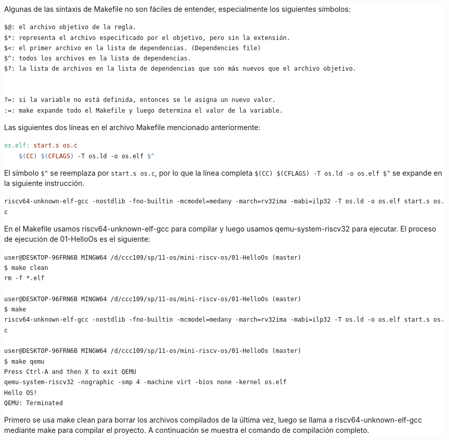 ```Makefile
```

Algunas de las sintaxis de Makefile no son fáciles de entender, especialmente los siguientes símbolos:

```
$@: el archivo objetivo de la regla.
$*: representa el archivo especificado por el objetivo, pero sin la extensión.
$<: el primer archivo en la lista de dependencias. (Dependencies file)
$^: todos los archivos en la lista de dependencias.
$?: la lista de archivos en la lista de dependencias que son más nuevos que el archivo objetivo.


?=: si la variable no está definida, entonces se le asigna un nuevo valor.
:=: make expande todo el Makefile y luego determina el valor de la variable.
```

Las siguientes dos líneas en el archivo Makefile mencionado anteriormente:

```Makefile
os.elf: start.s os.c
	$(CC) $(CFLAGS) -T os.ld -o os.elf $^
```

El símbolo `$^` se reemplaza por `start.s os.c`, por lo que la línea completa `$(CC) $(CFLAGS) -T os.ld -o os.elf $^` se expande en la siguiente instrucción.

```
riscv64-unknown-elf-gcc -nostdlib -fno-builtin -mcmodel=medany -march=rv32ima -mabi=ilp32 -T os.ld -o os.elf start.s os.c
```

En el Makefile usamos riscv64-unknown-elf-gcc para compilar y luego usamos qemu-system-riscv32 para ejecutar. El proceso de ejecución de 01-HelloOs es el siguiente:

```
user@DESKTOP-96FRN6B MINGW64 /d/ccc109/sp/11-os/mini-riscv-os/01-HelloOs (master)
$ make clean
rm -f *.elf

user@DESKTOP-96FRN6B MINGW64 /d/ccc109/sp/11-os/mini-riscv-os/01-HelloOs (master)
$ make
riscv64-unknown-elf-gcc -nostdlib -fno-builtin -mcmodel=medany -march=rv32ima -mabi=ilp32 -T os.ld -o os.elf start.s os.c

user@DESKTOP-96FRN6B MINGW64 /d/ccc109/sp/11-os/mini-riscv-os/01-HelloOs (master)
$ make qemu
Press Ctrl-A and then X to exit QEMU
qemu-system-riscv32 -nographic -smp 4 -machine virt -bios none -kernel os.elf
Hello OS!
QEMU: Terminated
```

Primero se usa make clean para borrar los archivos compilados de la última vez, luego se llama a riscv64-unknown-elf-gcc mediante make para compilar el proyecto. A continuación se muestra el comando de compilación completo.
